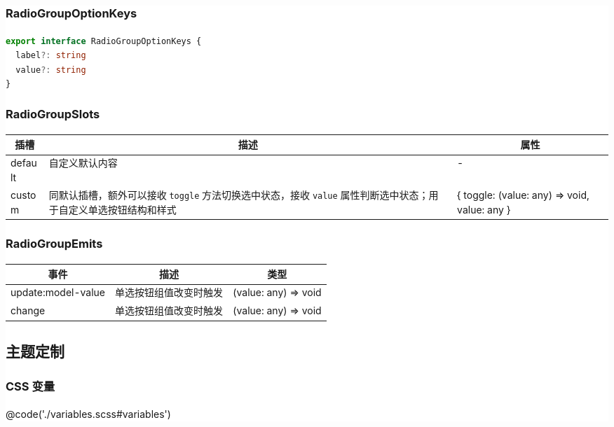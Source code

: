 ### RadioGroupOptionKeys

```ts
export interface RadioGroupOptionKeys {
  label?: string
  value?: string
}
```

### RadioGroupSlots

| 插槽    | 描述                                                                                                            | 属性                                         |
| ------- | --------------------------------------------------------------------------------------------------------------- | -------------------------------------------- |
| default | 自定义默认内容                                                                                                  | -                                            |
| custom  | 同默认插槽，额外可以接收 `toggle` 方法切换选中状态，接收 `value` 属性判断选中状态；用于自定义单选按钮结构和样式 | { toggle: (value: any) => void, value: any } |

### RadioGroupEmits

| 事件               | 描述                   | 类型                 |
| ------------------ | ---------------------- | -------------------- |
| update:model-value | 单选按钮组值改变时触发 | (value: any) => void |
| change             | 单选按钮组值改变时触发 | (value: any) => void |

## 主题定制

### CSS 变量

@code('./variables.scss#variables')

